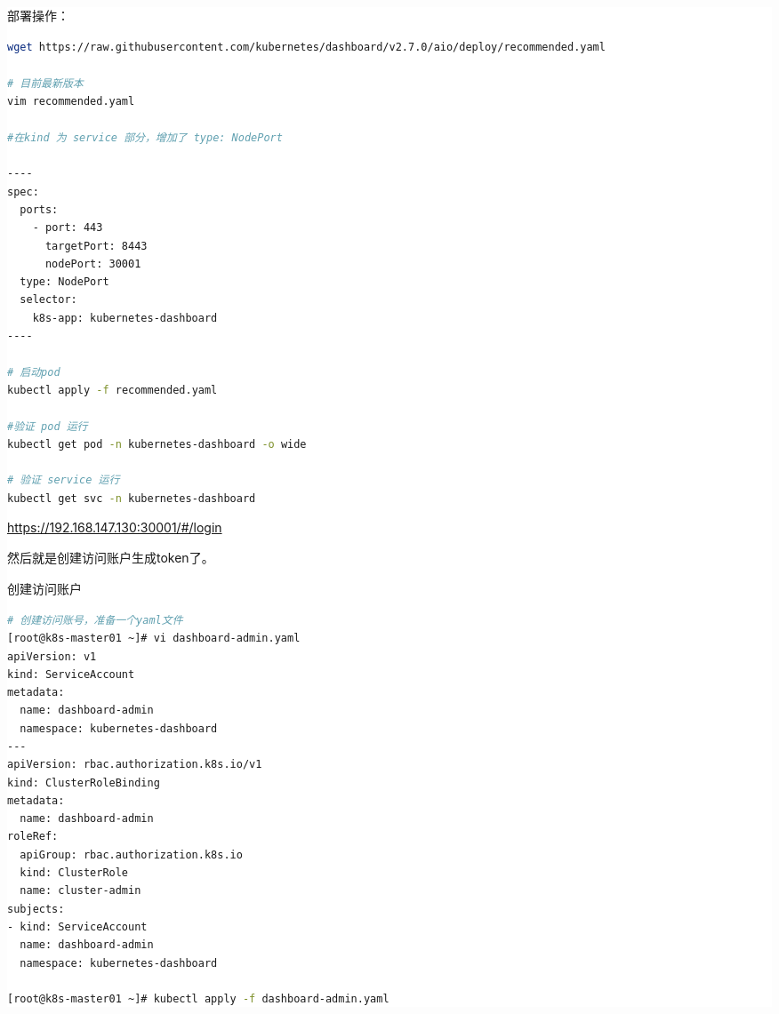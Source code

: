 部署操作：

```bash
wget https://raw.githubusercontent.com/kubernetes/dashboard/v2.7.0/aio/deploy/recommended.yaml

# 目前最新版本 
vim recommended.yaml

#在kind 为 service 部分，增加了 type: NodePort 

----
spec:
  ports:
    - port: 443
      targetPort: 8443
      nodePort: 30001
  type: NodePort
  selector:
    k8s-app: kubernetes-dashboard
----

# 启动pod
kubectl apply -f recommended.yaml

#验证 pod 运行
kubectl get pod -n kubernetes-dashboard -o wide

# 验证 service 运行
kubectl get svc -n kubernetes-dashboard
```

https://192.168.147.130:30001/#/login

然后就是创建访问账户生成token了。

创建访问账户

```bash
# 创建访问账号，准备一个yaml文件
[root@k8s-master01 ~]# vi dashboard-admin.yaml
apiVersion: v1
kind: ServiceAccount
metadata:
  name: dashboard-admin
  namespace: kubernetes-dashboard
---
apiVersion: rbac.authorization.k8s.io/v1
kind: ClusterRoleBinding
metadata:
  name: dashboard-admin
roleRef:
  apiGroup: rbac.authorization.k8s.io
  kind: ClusterRole
  name: cluster-admin
subjects:
- kind: ServiceAccount
  name: dashboard-admin
  namespace: kubernetes-dashboard
 
[root@k8s-master01 ~]# kubectl apply -f dashboard-admin.yaml
```
